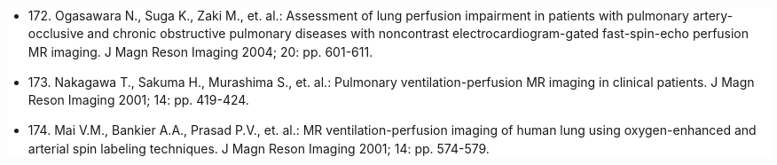 - 172\. Ogasawara N., Suga K., Zaki M., et. al.: Assessment of lung perfusion impairment in patients with pulmonary artery-occlusive and chronic obstructive pulmonary diseases with noncontrast electrocardiogram-gated fast-spin-echo perfusion MR imaging. J Magn Reson Imaging 2004; 20: pp. 601-611.


- 173\. Nakagawa T., Sakuma H., Murashima S., et. al.: Pulmonary ventilation-perfusion MR imaging in clinical patients. J Magn Reson Imaging 2001; 14: pp. 419-424.


- 174\. Mai V.M., Bankier A.A., Prasad P.V., et. al.: MR ventilation-perfusion imaging of human lung using oxygen-enhanced and arterial spin labeling techniques. J Magn Reson Imaging 2001; 14: pp. 574-579.
